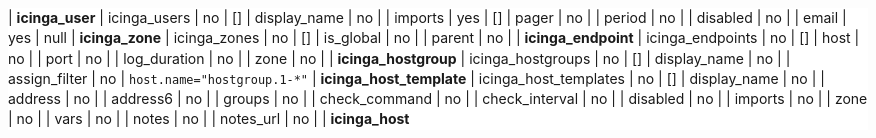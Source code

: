 | **icinga_user**
| icinga_users               | no       | []
| display_name               | no       |
| imports                    | yes      | []
| pager                      | no       |
| period                     | no       |
| disabled                   | no       |
| email                      | yes      | null
| **icinga_zone**
| icinga_zones               | no       | []
| is_global                  | no       |
| parent                     | no       |
| **icinga_endpoint**
| icinga_endpoints           | no       | []
| host                       | no       |
| port                       | no       |
| log_duration               | no       |
| zone                       | no       |
| **icinga_hostgroup**
| icinga_hostgroups          | no       | []
| display_name               | no       |
| assign_filter              | no       | `host.name="hostgroup.1-*"`
| **icinga_host_template**
| icinga_host_templates      | no       | []
| display_name               | no       |
| address                    | no       |
| address6                   | no       |
| groups                     | no       |
| check_command              | no       |
| check_interval             | no       |
| disabled                   | no       |
| imports                    | no       |
| zone                       | no       |
| vars                       | no       |
| notes                      | no       |
| notes_url                  | no       |
| **icinga_host**